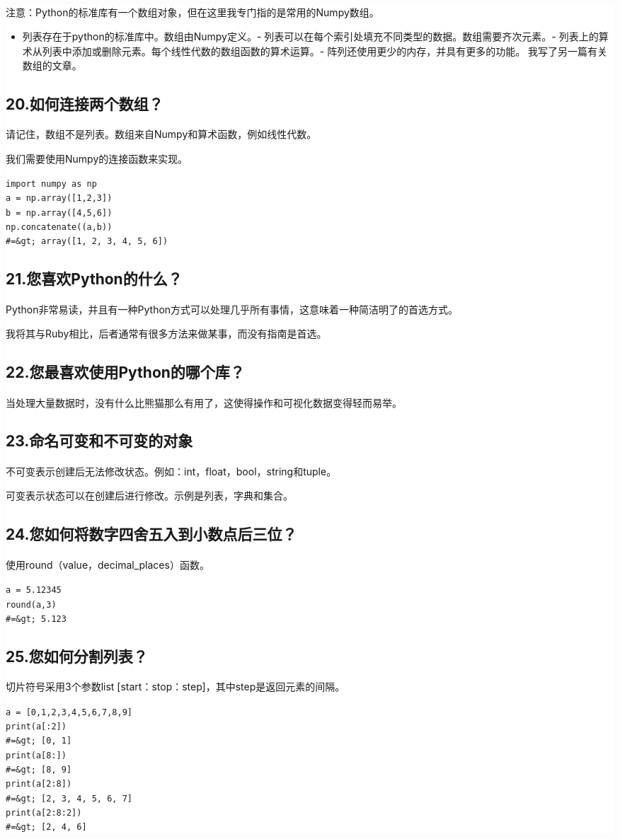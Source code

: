 注意：Python的标准库有一个数组对象，但在这里我专门指的是常用的Numpy数组。
- 列表存在于python的标准库中。数组由Numpy定义。- 列表可以在每个索引处填充不同类型的数据。数组需要齐次元素。- 列表上的算术从列表中添加或删除元素。每个线性代数的数组函数的算术运算。- 阵列还使用更少的内存，并具有更多的功能。
我写了另一篇有关数组的文章。

## 20.如何连接两个数组？

请记住，数组不是列表。数组来自Numpy和算术函数，例如线性代数。

我们需要使用Numpy的连接函数来实现。

```
import numpy as np
a = np.array([1,2,3])
b = np.array([4,5,6])
np.concatenate((a,b))
#=&gt; array([1, 2, 3, 4, 5, 6])

```

## 21.您喜欢Python的什么？

Python非常易读，并且有一种Python方式可以处理几乎所有事情，这意味着一种简洁明了的首选方式。

我将其与Ruby相比，后者通常有很多方法来做某事，而没有指南是首选。

## 22.您最喜欢使用Python的哪个库？

当处理大量数据时，没有什么比熊猫那么有用了，这使得操作和可视化数据变得轻而易举。

## 23.命名可变和不可变的对象

不可变表示创建后无法修改状态。例如：int，float，bool，string和tuple。

可变表示状态可以在创建后进行修改。示例是列表，字典和集合。

## 24.您如何将数字四舍五入到小数点后三位？

使用round（value，decimal_places）函数。

```
a = 5.12345
round(a,3)
#=&gt; 5.123

```

## 25.您如何分割列表？

切片符号采用3个参数list [start：stop：step]，其中step是返回元素的间隔。

```
a = [0,1,2,3,4,5,6,7,8,9]
print(a[:2])
#=&gt; [0, 1]
print(a[8:])
#=&gt; [8, 9]
print(a[2:8])
#=&gt; [2, 3, 4, 5, 6, 7]
print(a[2:8:2])
#=&gt; [2, 4, 6]

```
